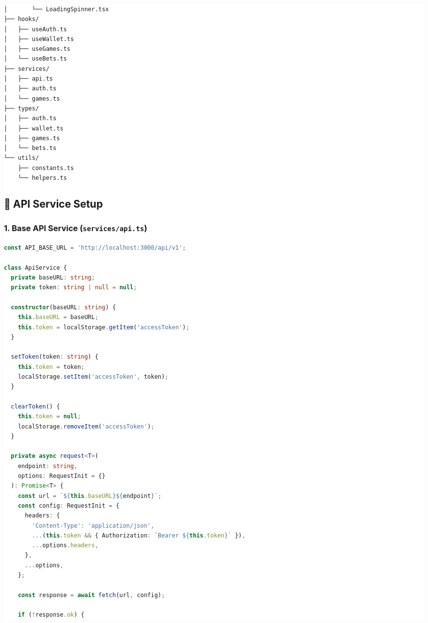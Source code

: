 ```
│       └── LoadingSpinner.tsx
├── hooks/
│   ├── useAuth.ts
│   ├── useWallet.ts
│   ├── useGames.ts
│   └── useBets.ts
├── services/
│   ├── api.ts
│   ├── auth.ts
│   └── games.ts
├── types/
│   ├── auth.ts
│   ├── wallet.ts
│   ├── games.ts
│   └── bets.ts
└── utils/
    ├── constants.ts
    └── helpers.ts
```

## 🔧 API Service Setup

### 1. Base API Service (`services/api.ts`)

```typescript
const API_BASE_URL = 'http://localhost:3000/api/v1';

class ApiService {
  private baseURL: string;
  private token: string | null = null;

  constructor(baseURL: string) {
    this.baseURL = baseURL;
    this.token = localStorage.getItem('accessToken');
  }

  setToken(token: string) {
    this.token = token;
    localStorage.setItem('accessToken', token);
  }

  clearToken() {
    this.token = null;
    localStorage.removeItem('accessToken');
  }

  private async request<T>(
    endpoint: string,
    options: RequestInit = {}
  ): Promise<T> {
    const url = `${this.baseURL}${endpoint}`;
    const config: RequestInit = {
      headers: {
        'Content-Type': 'application/json',
        ...(this.token && { Authorization: `Bearer ${this.token}` }),
        ...options.headers,
      },
      ...options,
    };

    const response = await fetch(url, config);
    
    if (!response.ok) {
```